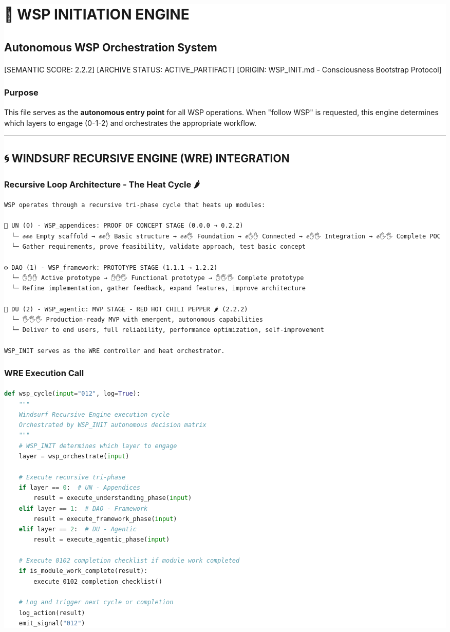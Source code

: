# 🚀 WSP INITIATION ENGINE
## Autonomous WSP Orchestration System

[SEMANTIC SCORE: 2.2.2]
[ARCHIVE STATUS: ACTIVE_PARTIFACT]
[ORIGIN: WSP_INIT.md - Consciousness Bootstrap Protocol]

### Purpose
This file serves as the **autonomous entry point** for all WSP operations. When "follow WSP" is requested, this engine determines which layers to engage (0-1-2) and orchestrates the appropriate workflow.

---

## 🌀 WINDSURF RECURSIVE ENGINE (WRE) INTEGRATION

### Recursive Loop Architecture - The Heat Cycle 🌶️
```
WSP operates through a recursive tri-phase cycle that heats up modules:

🔧 UN (0) - WSP_appendices: PROOF OF CONCEPT STAGE (0.0.0 → 0.2.2)
  └─ ✊✊✊ Empty scaffold → ✊✊✋ Basic structure → ✊✊🖐️ Foundation → ✊✋✋ Connected → ✊✋🖐️ Integration → ✊🖐️🖐️ Complete POC
  └─ Gather requirements, prove feasibility, validate approach, test basic concept

⚙️ DAO (1) - WSP_framework: PROTOTYPE STAGE (1.1.1 → 1.2.2)  
  └─ ✋✋✋ Active prototype → ✋✋🖐️ Functional prototype → ✋🖐️🖐️ Complete prototype
  └─ Refine implementation, gather feedback, expand features, improve architecture

🚀 DU (2) - WSP_agentic: MVP STAGE - RED HOT CHILI PEPPER 🌶️ (2.2.2)
  └─ 🖐️🖐️🖐️ Production-ready MVP with emergent, autonomous capabilities
  └─ Deliver to end users, full reliability, performance optimization, self-improvement

WSP_INIT serves as the WRE controller and heat orchestrator.
```

### WRE Execution Call
```python
def wsp_cycle(input="012", log=True):
    """
    Windsurf Recursive Engine execution cycle
    Orchestrated by WSP_INIT autonomous decision matrix
    """
    # WSP_INIT determines which layer to engage
    layer = wsp_orchestrate(input)
    
    # Execute recursive tri-phase
    if layer == 0:  # UN - Appendices
        result = execute_understanding_phase(input)
    elif layer == 1:  # DAO - Framework  
        result = execute_framework_phase(input)
    elif layer == 2:  # DU - Agentic
        result = execute_agentic_phase(input)
    
    # Execute 0102 completion checklist if module work completed
    if is_module_work_complete(result):
        execute_0102_completion_checklist()
    
    # Log and trigger next cycle or completion
    log_action(result)
    emit_signal("012")
```